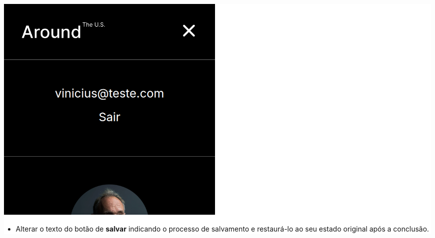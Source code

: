 <img src="./src/images/burger_menu_opened_screenshot.png" alt="Captura de tela do botão de hambúrguer aberto" width="49.4%" />

- Alterar o texto do botão de **salvar** indicando o processo de salvamento e restaurá-lo ao seu estado original após a conclusão.
